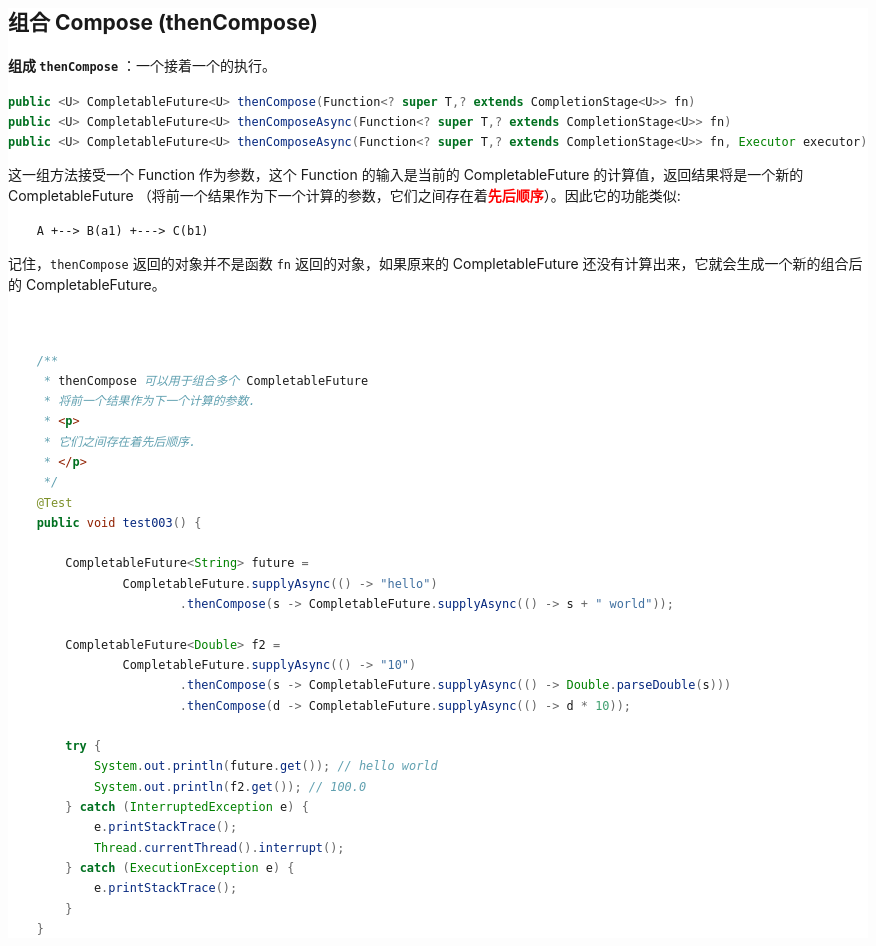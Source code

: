 ## 组合 Compose (thenCompose)

**组成 `thenCompose`** ：一个接着一个的执行。

```java
public <U> CompletableFuture<U> thenCompose(Function<? super T,? extends CompletionStage<U>> fn)
public <U> CompletableFuture<U> thenComposeAsync(Function<? super T,? extends CompletionStage<U>> fn)
public <U> CompletableFuture<U> thenComposeAsync(Function<? super T,? extends CompletionStage<U>> fn, Executor executor)
```

这一组方法接受一个 Function 作为参数，这个 Function 的输入是当前的 CompletableFuture 的计算值，返回结果将是一个新的 CompletableFuture （将前一个结果作为下一个计算的参数，它们之间存在着<span style='color:red'>**先后顺序**</span>）。因此它的功能类似:

```
    A +--> B(a1) +---> C(b1)
```

记住，`thenCompose` 返回的对象并不是函数 `fn` 返回的对象，如果原来的 CompletableFuture 还没有计算出来，它就会生成一个新的组合后的 CompletableFuture。

```java


    /**
     * thenCompose 可以用于组合多个 CompletableFuture
     * 将前一个结果作为下一个计算的参数.
     * <p>
     * 它们之间存在着先后顺序.
     * </p>
     */
    @Test
    public void test003() {

        CompletableFuture<String> future =
                CompletableFuture.supplyAsync(() -> "hello")
                        .thenCompose(s -> CompletableFuture.supplyAsync(() -> s + " world"));

        CompletableFuture<Double> f2 =
                CompletableFuture.supplyAsync(() -> "10")
                        .thenCompose(s -> CompletableFuture.supplyAsync(() -> Double.parseDouble(s)))
                        .thenCompose(d -> CompletableFuture.supplyAsync(() -> d * 10));

        try {
            System.out.println(future.get()); // hello world
            System.out.println(f2.get()); // 100.0
        } catch (InterruptedException e) {
            e.printStackTrace();
            Thread.currentThread().interrupt();
        } catch (ExecutionException e) {
            e.printStackTrace();
        }
    }

```
